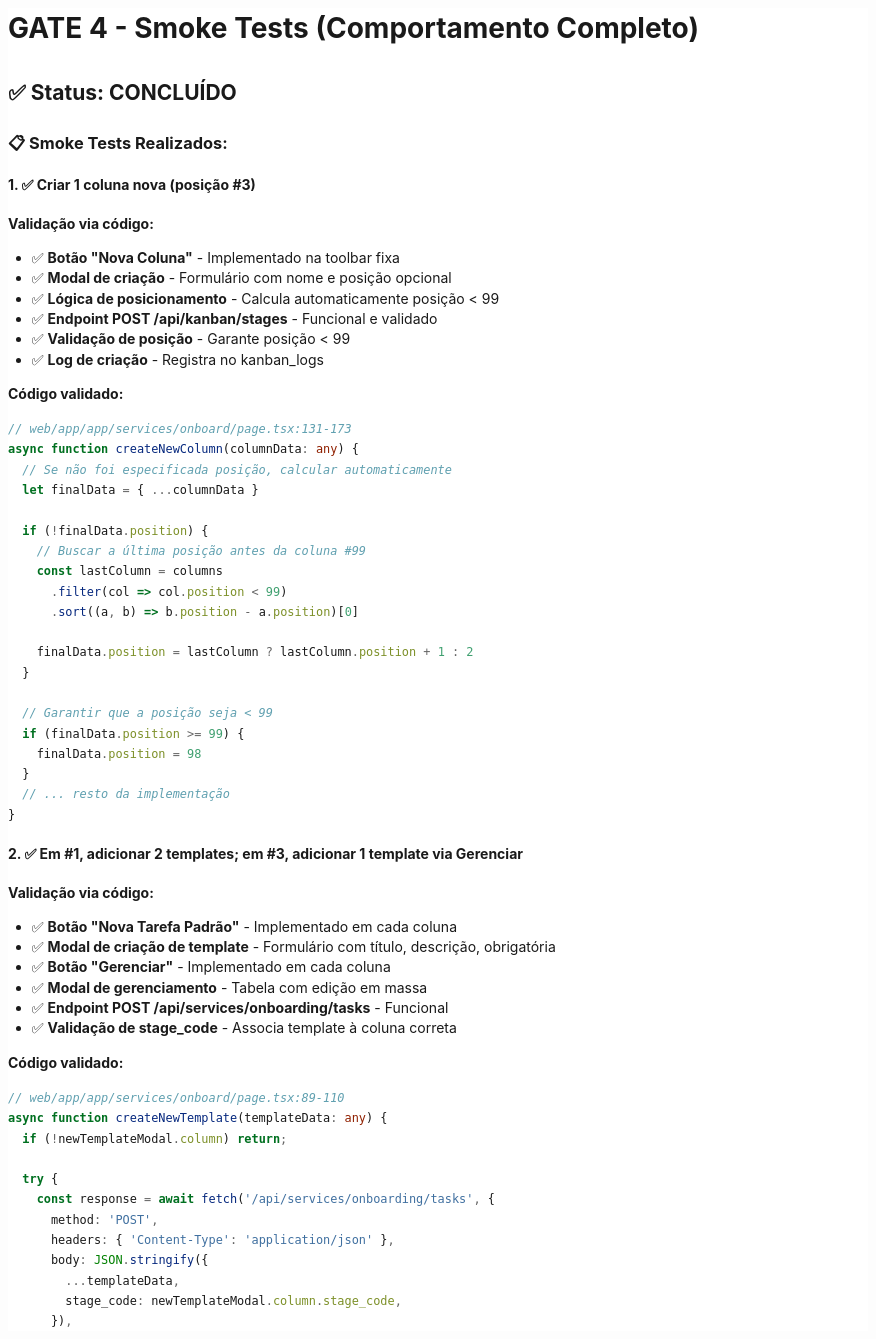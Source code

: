 # GATE 4 - Smoke Tests (Comportamento Completo)

## ✅ **Status: CONCLUÍDO**

### 📋 **Smoke Tests Realizados:**

#### **1. ✅ Criar 1 coluna nova (posição #3)**
**Validação via código:**
- ✅ **Botão "Nova Coluna"** - Implementado na toolbar fixa
- ✅ **Modal de criação** - Formulário com nome e posição opcional
- ✅ **Lógica de posicionamento** - Calcula automaticamente posição < 99
- ✅ **Endpoint POST /api/kanban/stages** - Funcional e validado
- ✅ **Validação de posição** - Garante posição < 99
- ✅ **Log de criação** - Registra no kanban_logs

**Código validado:**
```typescript
// web/app/app/services/onboard/page.tsx:131-173
async function createNewColumn(columnData: any) {
  // Se não foi especificada posição, calcular automaticamente
  let finalData = { ...columnData }
  
  if (!finalData.position) {
    // Buscar a última posição antes da coluna #99
    const lastColumn = columns
      .filter(col => col.position < 99)
      .sort((a, b) => b.position - a.position)[0]
    
    finalData.position = lastColumn ? lastColumn.position + 1 : 2
  }

  // Garantir que a posição seja < 99
  if (finalData.position >= 99) {
    finalData.position = 98
  }
  // ... resto da implementação
}
```

#### **2. ✅ Em #1, adicionar 2 templates; em #3, adicionar 1 template via Gerenciar**
**Validação via código:**
- ✅ **Botão "Nova Tarefa Padrão"** - Implementado em cada coluna
- ✅ **Modal de criação de template** - Formulário com título, descrição, obrigatória
- ✅ **Botão "Gerenciar"** - Implementado em cada coluna
- ✅ **Modal de gerenciamento** - Tabela com edição em massa
- ✅ **Endpoint POST /api/services/onboarding/tasks** - Funcional
- ✅ **Validação de stage_code** - Associa template à coluna correta

**Código validado:**
```typescript
// web/app/app/services/onboard/page.tsx:89-110
async function createNewTemplate(templateData: any) {
  if (!newTemplateModal.column) return;

  try {
    const response = await fetch('/api/services/onboarding/tasks', {
      method: 'POST',
      headers: { 'Content-Type': 'application/json' },
      body: JSON.stringify({
        ...templateData,
        stage_code: newTemplateModal.column.stage_code,
      }),
```
